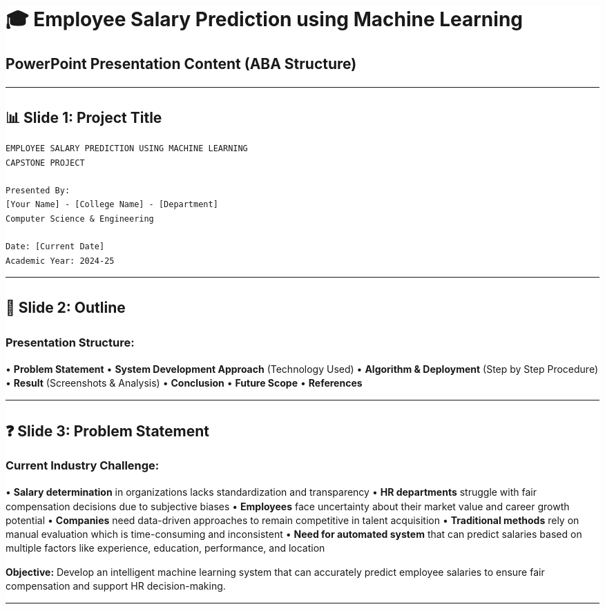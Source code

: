 # 🎓 Employee Salary Prediction using Machine Learning
## PowerPoint Presentation Content (ABA Structure)

---

## 📊 **Slide 1: Project Title**

```
EMPLOYEE SALARY PREDICTION USING MACHINE LEARNING
CAPSTONE PROJECT

Presented By:
[Your Name] - [College Name] - [Department]
Computer Science & Engineering

Date: [Current Date]
Academic Year: 2024-25
```

---

## 🧭 **Slide 2: Outline**

### Presentation Structure:
• **Problem Statement**
• **System Development Approach** (Technology Used)
• **Algorithm & Deployment** (Step by Step Procedure)
• **Result** (Screenshots & Analysis)
• **Conclusion**
• **Future Scope**
• **References**

---

## ❓ **Slide 3: Problem Statement**

### Current Industry Challenge:
• **Salary determination** in organizations lacks standardization and transparency
• **HR departments** struggle with fair compensation decisions due to subjective biases
• **Employees** face uncertainty about their market value and career growth potential
• **Companies** need data-driven approaches to remain competitive in talent acquisition
• **Traditional methods** rely on manual evaluation which is time-consuming and inconsistent
• **Need for automated system** that can predict salaries based on multiple factors like experience, education, performance, and location

**Objective:** Develop an intelligent machine learning system that can accurately predict employee salaries to ensure fair compensation and support HR decision-making.

---